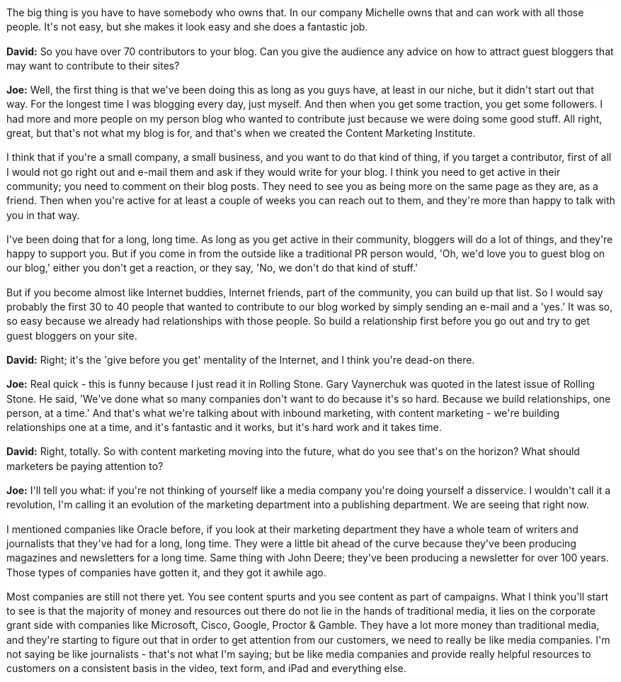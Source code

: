 The big thing is you have to have somebody who owns that. In our company Michelle owns that and can work with all those people. It's not easy, but she makes it look easy and she does a fantastic job.

**David:** So you have over 70 contributors to your blog. Can you give the audience any advice on how to attract guest bloggers that may want to contribute to their sites?

**Joe:** Well, the first thing is that we've been doing this as long as you guys have, at least in our niche, but it didn't start out that way. For the longest time I was blogging every day, just myself. And then when you get some traction, you get some followers. I had more and more people on my person blog who wanted to contribute just because we were doing some good stuff. All right, great, but that's not what my blog is for, and that's when we created the Content Marketing Institute.

I think that if you're a small company, a small business, and you want to do that kind of thing, if you target a contributor, first of all I would not go right out and e-mail them and ask if they would write for your blog. I think you need to get active in their community; you need to comment on their blog posts. They need to see you as being more on the same page as they are, as a friend. Then when you're active for at least a couple of weeks you can reach out to them, and they're more than happy to talk with you in that way.

I've been doing that for a long, long time. As long as you get active in their community, bloggers will do a lot of things, and they're happy to support you. But if you come in from the outside like a traditional PR person would, 'Oh, we'd love you to guest blog on our blog,' either you don't get a reaction, or they say, 'No, we don't do that kind of stuff.'

But if you become almost like Internet buddies, Internet friends, part of the community, you can build up that list. So I would say probably the first 30 to 40 people that wanted to contribute to our blog worked by simply sending an e-mail and a 'yes.' It was so, so easy because we already had relationships with those people. So build a relationship first before you go out and try to get guest bloggers on your site.

**David:** Right; it's the 'give before you get' mentality of the Internet, and I think you're dead-on there.

**Joe:** Real quick - this is funny because I just read it in Rolling Stone. Gary Vaynerchuk was quoted in the latest issue of Rolling Stone. He said, 'We've done what so many companies don't want to do because it's so hard. Because we build relationships, one person, at a time.' And that's what we're talking about with inbound marketing, with content marketing - we're building relationships one at a time, and it's fantastic and it works, but it's hard work and it takes time.

**David:** Right, totally. So with content marketing moving into the future, what do you see that's on the horizon? What should marketers be paying attention to?

**Joe:** I'll tell you what: if you're not thinking of yourself like a media company you're doing yourself a disservice. I wouldn't call it a revolution, I'm calling it an evolution of the marketing department into a publishing department. We are seeing that right now.

I mentioned companies like Oracle before, if you look at their marketing department they have a whole team of writers and journalists that they've had for a long, long time. They were a little bit ahead of the curve because they've been producing magazines and newsletters for a long time. Same thing with John Deere; they've been producing a newsletter for over 100 years. Those types of companies have gotten it, and they got it awhile ago.

Most companies are still not there yet. You see content spurts and you see content as part of campaigns. What I think you'll start to see is that the majority of money and resources out there do not lie in the hands of traditional media, it lies on the corporate grant side with companies like Microsoft, Cisco, Google, Proctor & Gamble. They have a lot more money than traditional media, and they're starting to figure out that in order to get attention from our customers, we need to really be like media companies. I'm not saying be like journalists - that's not what I'm saying; but be like media companies and provide really helpful resources to customers on a consistent basis in the video, text form, and iPad and everything else.
